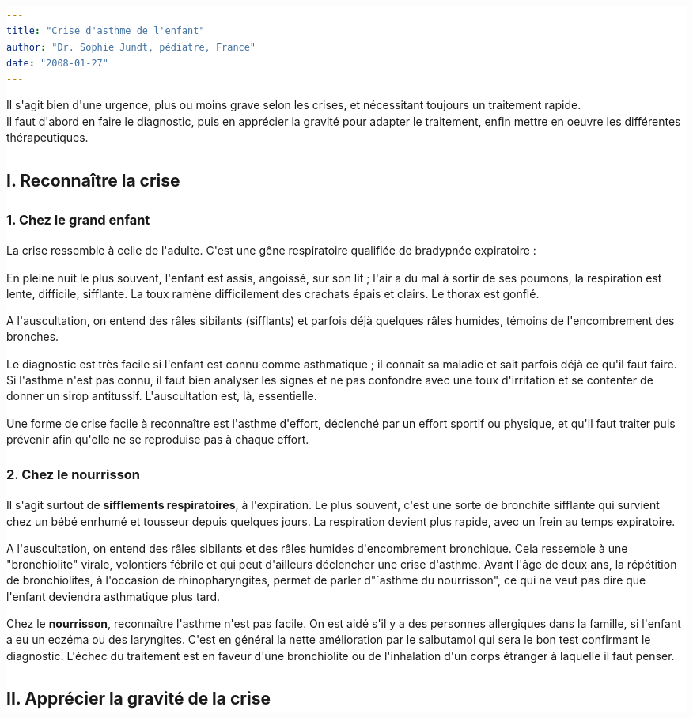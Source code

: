 ```yaml
---
title: "Crise d'asthme de l'enfant"
author: "Dr. Sophie Jundt, pédiatre, France"
date: "2008-01-27"
---
```


<div class="teaser"><p>Il s'agit bien d'une urgence, plus ou moins grave selon les crises, et nécessitant toujours un traitement rapide.<br />
Il faut d'abord en faire le diagnostic, puis en apprécier la gravité pour adapter le traitement, enfin mettre en oeuvre les différentes thérapeutiques.</p></div>

## I. Reconnaître la crise

### 1. Chez le grand enfant

La crise ressemble à celle de l'adulte. C'est une gêne respiratoire qualifiée de bradypnée expiratoire :

En pleine nuit le plus souvent, l'enfant est assis, angoissé, sur son lit ; l'air a du mal à sortir de ses poumons, la respiration est lente, difficile, sifflante. La toux ramène diffici­lement des crachats épais et clairs. Le thorax est gonflé.

A l'auscultation, on entend des râles sibilants (sifflants) et parfois déjà quelques râles humides, témoins de l'encombrement des bronches.

Le diagnostic est très facile si l'enfant est connu comme asthmatique ; il connaît sa maladie et sait parfois déjà ce qu'il faut faire. Si l'asthme n'est pas connu, il faut bien analy­ser les signes et ne pas confondre avec une toux d'irritation et se contenter de donner un sirop antitussif. L'auscultation est, là, essentielle.

Une forme de crise facile à reconnaître est l'asthme d'effort, déclenché par un effort sportif ou physique, et qu'il faut traiter puis prévenir afin qu'elle ne se reproduise pas à chaque effort.

### 2. Chez le nourrisson

Il s'agit surtout de **sifflements respira­toires**, à l'expiration. Le plus souvent, c'est une sorte de bronchite sifflante qui survient chez un bébé enrhumé et tousseur depuis quelques jours. La respiration devient plus rapide, avec un frein au temps expiratoire.

A l'auscultation, on entend des râles sibilants et des râles humides d'encombrement bron­chique. Cela ressemble à une "bronchiolite" virale, volontiers fébrile et qui peut d'ailleurs déclencher une crise d'asthme. Avant l'âge de deux ans, la répétition de bron­chiolites, à l'occasion de rhinopharyngites, permet de parler d"`asthme du nourrisson", ce qui ne veut pas dire que l'enfant deviendra asthmatique plus tard.

Chez le **nourrisson**, reconnaître l'asthme n'est pas facile. On est aidé s'il y a des personnes allergiques dans la famille, si l'enfant a eu un eczéma ou des laryngites. C'est en général la nette amélioration par le salbutamol qui sera le bon test confirmant le diagnostic. L'échec du traitement est en faveur d'une bronchiolite ou de l'inhalation d'un corps étranger à laquel­le il faut penser.

## II. Apprécier la gravité de la crise

